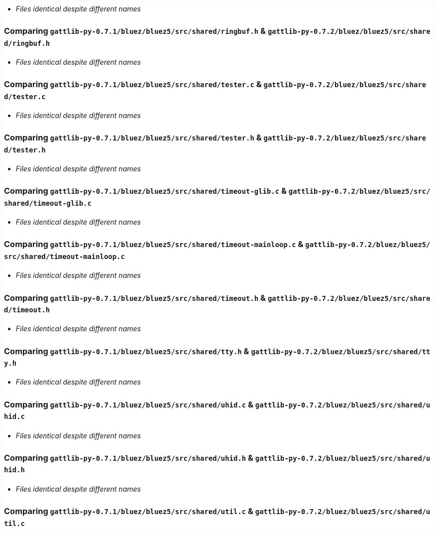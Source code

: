  * *Files identical despite different names*

### Comparing `gattlib-py-0.7.1/bluez/bluez5/src/shared/ringbuf.h` & `gattlib-py-0.7.2/bluez/bluez5/src/shared/ringbuf.h`

 * *Files identical despite different names*

### Comparing `gattlib-py-0.7.1/bluez/bluez5/src/shared/tester.c` & `gattlib-py-0.7.2/bluez/bluez5/src/shared/tester.c`

 * *Files identical despite different names*

### Comparing `gattlib-py-0.7.1/bluez/bluez5/src/shared/tester.h` & `gattlib-py-0.7.2/bluez/bluez5/src/shared/tester.h`

 * *Files identical despite different names*

### Comparing `gattlib-py-0.7.1/bluez/bluez5/src/shared/timeout-glib.c` & `gattlib-py-0.7.2/bluez/bluez5/src/shared/timeout-glib.c`

 * *Files identical despite different names*

### Comparing `gattlib-py-0.7.1/bluez/bluez5/src/shared/timeout-mainloop.c` & `gattlib-py-0.7.2/bluez/bluez5/src/shared/timeout-mainloop.c`

 * *Files identical despite different names*

### Comparing `gattlib-py-0.7.1/bluez/bluez5/src/shared/timeout.h` & `gattlib-py-0.7.2/bluez/bluez5/src/shared/timeout.h`

 * *Files identical despite different names*

### Comparing `gattlib-py-0.7.1/bluez/bluez5/src/shared/tty.h` & `gattlib-py-0.7.2/bluez/bluez5/src/shared/tty.h`

 * *Files identical despite different names*

### Comparing `gattlib-py-0.7.1/bluez/bluez5/src/shared/uhid.c` & `gattlib-py-0.7.2/bluez/bluez5/src/shared/uhid.c`

 * *Files identical despite different names*

### Comparing `gattlib-py-0.7.1/bluez/bluez5/src/shared/uhid.h` & `gattlib-py-0.7.2/bluez/bluez5/src/shared/uhid.h`

 * *Files identical despite different names*

### Comparing `gattlib-py-0.7.1/bluez/bluez5/src/shared/util.c` & `gattlib-py-0.7.2/bluez/bluez5/src/shared/util.c`
